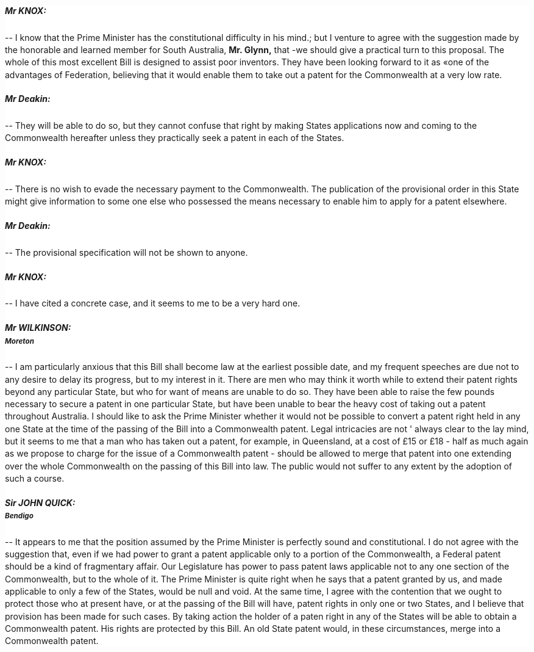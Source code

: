 ##### Mr KNOX:

-- I know that the Prime Minister has the constitutional difficulty in his mind.; but I venture to agree with the suggestion made by the honorable and learned member for South Australia,  **Mr. Glynn,**  that -we should give a practical turn to this proposal. The whole of this most excellent Bill is designed to assist poor inventors. They have been looking forward to it as «one of the advantages of Federation, believing that it would enable them to take out a patent for the Commonwealth at a very low rate. 

##### Mr Deakin:

-- They will be able to do so, but they cannot confuse that right by making States applications now and coming to the Commonwealth hereafter unless they practically seek a patent in each of the States. 

##### Mr KNOX:

-- There is no wish to evade the necessary payment to the Commonwealth. The publication of the provisional order in this State might give information to some one else who possessed the means necessary to enable him to apply for a patent elsewhere. 

##### Mr Deakin:

-- The provisional specification will not be shown to anyone. 

##### Mr KNOX:

-- I have cited a concrete case, and it seems to me to be a very hard one. 

##### Mr WILKINSON:<br><small class="text-muted">Moreton</small>

-- I am particularly anxious that this Bill shall become law at the earliest possible date, and my frequent speeches are due not to any desire to delay its progress, but to my interest in it. There are men who may think it worth while to extend their patent rights beyond any particular State, but who for want of means are unable to do so. They have been able to raise the few pounds necessary to secure a patent in one particular State, but have been unable to bear the heavy cost of taking out a patent throughout Australia. I should like to ask the Prime Minister whether it would not be possible to convert a patent right held in any one State at the time of the passing of the Bill into a Commonwealth patent. Legal intricacies are not ' always clear to the lay mind, but it seems to me that a man who has taken out a patent, for example, in Queensland, at a cost of £15 or £18 - half as much again as we propose to charge for the issue of a Commonwealth patent - should be allowed to merge that patent into one extending over the whole Commonwealth on the passing of this Bill into law. The public would not suffer to any extent by the adoption of such a course. 

##### Sir JOHN QUICK:<br><small class="text-muted">Bendigo</small>

-- It appears to me that the position assumed by the Prime Minister is perfectly sound and constitutional. I do not agree with the suggestion that, even if we had power to grant a patent applicable only to a portion of the Commonwealth, a Federal patent should be a kind of fragmentary affair. Our Legislature has power to pass patent laws applicable not to any one section of the Commonwealth, but to the whole of it. The Prime Minister is quite right when he says that a patent granted by us, and made applicable to only a few of the States, would be null and void. At the same time, I agree with the contention that we ought to protect those who at present have, or at the passing of the Bill will have, patent rights in only one or two States, and I believe that provision has been made for such cases. By  taking action the holder  of a paten right in any of the States will be able to obtain a Commonwealth patent.  His  rights are protected by this Bill. An old State patent would, in these circumstances, merge into a Commonwealth patent. 
